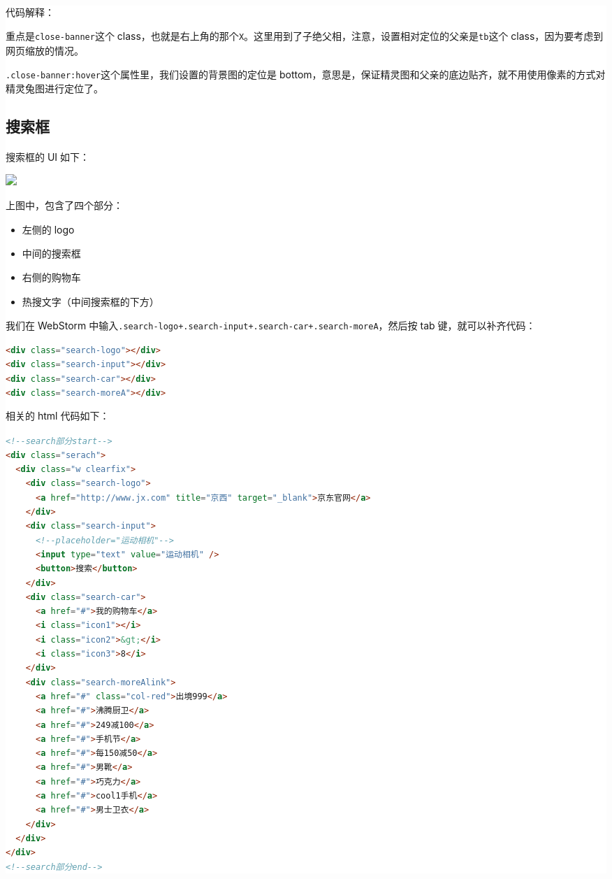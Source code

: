 代码解释：

重点是`close-banner`这个 class，也就是右上角的那个`X`。这里用到了子绝父相，注意，设置相对定位的父亲是`tb`这个 class，因为要考虑到网页缩放的情况。

`.close-banner:hover`这个属性里，我们设置的背景图的定位是 bottom，意思是，保证精灵图和父亲的底边贴齐，就不用使用像素的方式对精灵兔图进行定位了。

## 搜索框

搜索框的 UI 如下：

![](http://img.smyhvae.com/20180122_1301.png)

上图中，包含了四个部分：

- 左侧的 logo

- 中间的搜索框

- 右侧的购物车

- 热搜文字（中间搜索框的下方）

我们在 WebStorm 中输入`.search-logo+.search-input+.search-car+.search-moreA`，然后按 tab 键，就可以补齐代码：

```html
<div class="search-logo"></div>
<div class="search-input"></div>
<div class="search-car"></div>
<div class="search-moreA"></div>
```

相关的 html 代码如下：

```html
<!--search部分start-->
<div class="serach">
  <div class="w clearfix">
    <div class="search-logo">
      <a href="http://www.jx.com" title="京西" target="_blank">京东官网</a>
    </div>
    <div class="search-input">
      <!--placeholder="运动相机"-->
      <input type="text" value="运动相机" />
      <button>搜索</button>
    </div>
    <div class="search-car">
      <a href="#">我的购物车</a>
      <i class="icon1"></i>
      <i class="icon2">&gt;</i>
      <i class="icon3">8</i>
    </div>
    <div class="search-moreAlink">
      <a href="#" class="col-red">出境999</a>
      <a href="#">沸腾厨卫</a>
      <a href="#">249减100</a>
      <a href="#">手机节</a>
      <a href="#">每150减50</a>
      <a href="#">男靴</a>
      <a href="#">巧克力</a>
      <a href="#">cool1手机</a>
      <a href="#">男士卫衣</a>
    </div>
  </div>
</div>
<!--search部分end-->
```
